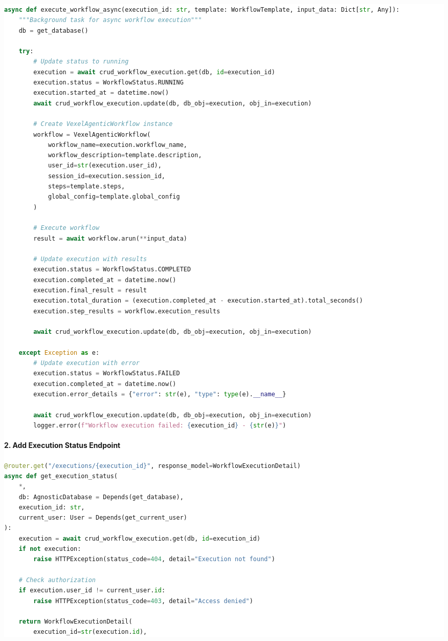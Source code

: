 ```python
async def execute_workflow_async(execution_id: str, template: WorkflowTemplate, input_data: Dict[str, Any]):
    """Background task for async workflow execution"""
    db = get_database()

    try:
        # Update status to running
        execution = await crud_workflow_execution.get(db, id=execution_id)
        execution.status = WorkflowStatus.RUNNING
        execution.started_at = datetime.now()
        await crud_workflow_execution.update(db, db_obj=execution, obj_in=execution)

        # Create VexelAgenticWorkflow instance
        workflow = VexelAgenticWorkflow(
            workflow_name=execution.workflow_name,
            workflow_description=template.description,
            user_id=str(execution.user_id),
            session_id=execution.session_id,
            steps=template.steps,
            global_config=template.global_config
        )

        # Execute workflow
        result = await workflow.arun(**input_data)

        # Update execution with results
        execution.status = WorkflowStatus.COMPLETED
        execution.completed_at = datetime.now()
        execution.final_result = result
        execution.total_duration = (execution.completed_at - execution.started_at).total_seconds()
        execution.step_results = workflow.execution_results

        await crud_workflow_execution.update(db, db_obj=execution, obj_in=execution)

    except Exception as e:
        # Update execution with error
        execution.status = WorkflowStatus.FAILED
        execution.completed_at = datetime.now()
        execution.error_details = {"error": str(e), "type": type(e).__name__}

        await crud_workflow_execution.update(db, db_obj=execution, obj_in=execution)
        logger.error(f"Workflow execution failed: {execution_id} - {str(e)}")
```

#### **2. Add Execution Status Endpoint**
```python
@router.get("/executions/{execution_id}", response_model=WorkflowExecutionDetail)
async def get_execution_status(
    *,
    db: AgnosticDatabase = Depends(get_database),
    execution_id: str,
    current_user: User = Depends(get_current_user)
):
    execution = await crud_workflow_execution.get(db, id=execution_id)
    if not execution:
        raise HTTPException(status_code=404, detail="Execution not found")

    # Check authorization
    if execution.user_id != current_user.id:
        raise HTTPException(status_code=403, detail="Access denied")

    return WorkflowExecutionDetail(
        execution_id=str(execution.id),
```
